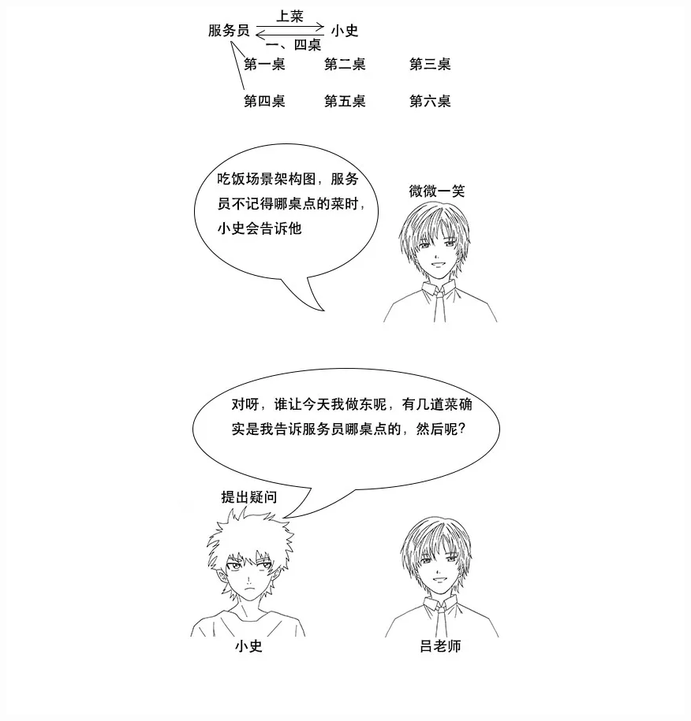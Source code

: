 <div align="center"> <img src="../images/hadoop/hdfs-pictures/042.png"/> </div>

<div align="center"> <img src="../images/hadoop/hdfs-pictures/043.png"/> </div>
